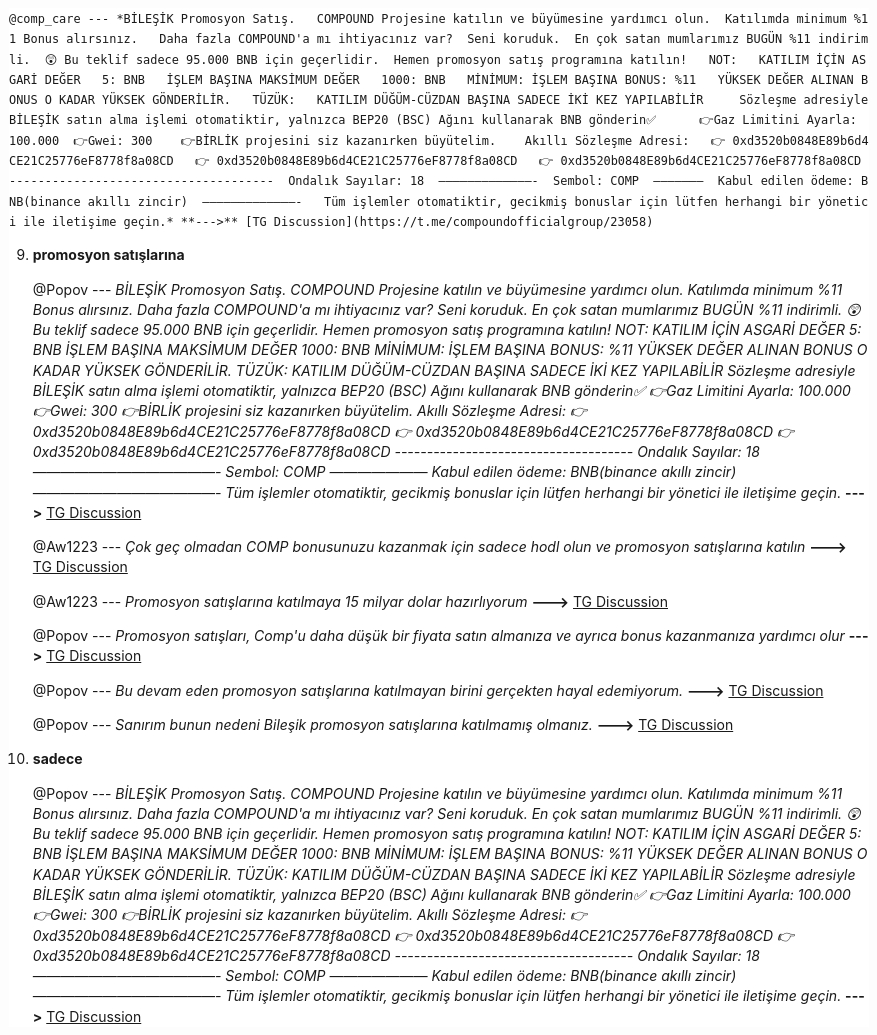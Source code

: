     @comp_care --- *BİLEŞİK Promosyon Satış.   COMPOUND Projesine katılın ve büyümesine yardımcı olun.  Katılımda minimum %11 Bonus alırsınız.   Daha fazla COMPOUND'a mı ihtiyacınız var?  Seni koruduk.  En çok satan mumlarımız BUGÜN %11 indirimli.  😲 Bu teklif sadece 95.000 BNB için geçerlidir.  Hemen promosyon satış programına katılın!   NOT:   KATILIM İÇİN ASGARİ DEĞER   5: BNB   İŞLEM BAŞINA MAKSİMUM DEĞER   1000: BNB   MİNİMUM: İŞLEM BAŞINA BONUS: %11   YÜKSEK DEĞER ALINAN BONUS O KADAR YÜKSEK GÖNDERİLİR.   TÜZÜK:   KATILIM DÜĞÜM-CÜZDAN BAŞINA SADECE İKİ KEZ YAPILABİLİR     Sözleşme adresiyle BİLEŞİK satın alma işlemi otomatiktir, yalnızca BEP20 (BSC) Ağını kullanarak BNB gönderin✅      👉Gaz Limitini Ayarla: 100.000  👉Gwei: 300    👉BİRLİK projesini siz kazanırken büyütelim.    Akıllı Sözleşme Adresi:   👉 0xd3520b0848E89b6d4CE21C25776eF8778f8a08CD   👉 0xd3520b0848E89b6d4CE21C25776eF8778f8a08CD   👉 0xd3520b0848E89b6d4CE21C25776eF8778f8a08CD   -------------------------------------  Ondalık Sayılar: 18  —————————————-  Sembol: COMP  ———————  Kabul edilen ödeme: BNB(binance akıllı zincir)  —————————————-   Tüm işlemler otomatiktir, gecikmiş bonuslar için lütfen herhangi bir yönetici ile iletişime geçin.* **--->** [TG Discussion](https://t.me/compoundofficialgroup/23058)

9. **promosyon satışlarına**

    @Popov --- *BİLEŞİK Promosyon Satış.   COMPOUND Projesine katılın ve büyümesine yardımcı olun.  Katılımda minimum %11 Bonus alırsınız.   Daha fazla COMPOUND'a mı ihtiyacınız var?  Seni koruduk.  En çok satan mumlarımız BUGÜN %11 indirimli.  😲 Bu teklif sadece 95.000 BNB için geçerlidir.  Hemen promosyon satış programına katılın!   NOT:   KATILIM İÇİN ASGARİ DEĞER   5: BNB   İŞLEM BAŞINA MAKSİMUM DEĞER   1000: BNB   MİNİMUM: İŞLEM BAŞINA BONUS: %11   YÜKSEK DEĞER ALINAN BONUS O KADAR YÜKSEK GÖNDERİLİR.   TÜZÜK:   KATILIM DÜĞÜM-CÜZDAN BAŞINA SADECE İKİ KEZ YAPILABİLİR     Sözleşme adresiyle BİLEŞİK satın alma işlemi otomatiktir, yalnızca BEP20 (BSC) Ağını kullanarak BNB gönderin✅      👉Gaz Limitini Ayarla: 100.000  👉Gwei: 300    👉BİRLİK projesini siz kazanırken büyütelim.    Akıllı Sözleşme Adresi:   👉 0xd3520b0848E89b6d4CE21C25776eF8778f8a08CD   👉 0xd3520b0848E89b6d4CE21C25776eF8778f8a08CD   👉 0xd3520b0848E89b6d4CE21C25776eF8778f8a08CD   -------------------------------------  Ondalık Sayılar: 18  —————————————-  Sembol: COMP  ———————  Kabul edilen ödeme: BNB(binance akıllı zincir)  —————————————-   Tüm işlemler otomatiktir, gecikmiş bonuslar için lütfen herhangi bir yönetici ile iletişime geçin.* **--->** [TG Discussion](https://t.me/compoundofficialgroup/23013)

    @Aw1223 --- *Çok geç olmadan COMP bonusunuzu kazanmak için sadece hodl olun ve promosyon satışlarına katılın* **--->** [TG Discussion](https://t.me/compoundofficialgroup/23030)

    @Aw1223 --- *Promosyon satışlarına katılmaya 15 milyar dolar hazırlıyorum* **--->** [TG Discussion](https://t.me/compoundofficialgroup/23090)

    @Popov --- *Promosyon satışları, Comp'u daha düşük bir fiyata satın almanıza ve ayrıca bonus kazanmanıza yardımcı olur* **--->** [TG Discussion](https://t.me/compoundofficialgroup/23014)

    @Popov --- *Bu devam eden promosyon satışlarına katılmayan birini gerçekten hayal edemiyorum.* **--->** [TG Discussion](https://t.me/compoundofficialgroup/23120)

    @Popov --- *Sanırım bunun nedeni Bileşik promosyon satışlarına katılmamış olmanız.* **--->** [TG Discussion](https://t.me/compoundofficialgroup/23096)

10. **sadece**

    @Popov --- *BİLEŞİK Promosyon Satış.   COMPOUND Projesine katılın ve büyümesine yardımcı olun.  Katılımda minimum %11 Bonus alırsınız.   Daha fazla COMPOUND'a mı ihtiyacınız var?  Seni koruduk.  En çok satan mumlarımız BUGÜN %11 indirimli.  😲 Bu teklif sadece 95.000 BNB için geçerlidir.  Hemen promosyon satış programına katılın!   NOT:   KATILIM İÇİN ASGARİ DEĞER   5: BNB   İŞLEM BAŞINA MAKSİMUM DEĞER   1000: BNB   MİNİMUM: İŞLEM BAŞINA BONUS: %11   YÜKSEK DEĞER ALINAN BONUS O KADAR YÜKSEK GÖNDERİLİR.   TÜZÜK:   KATILIM DÜĞÜM-CÜZDAN BAŞINA SADECE İKİ KEZ YAPILABİLİR     Sözleşme adresiyle BİLEŞİK satın alma işlemi otomatiktir, yalnızca BEP20 (BSC) Ağını kullanarak BNB gönderin✅      👉Gaz Limitini Ayarla: 100.000  👉Gwei: 300    👉BİRLİK projesini siz kazanırken büyütelim.    Akıllı Sözleşme Adresi:   👉 0xd3520b0848E89b6d4CE21C25776eF8778f8a08CD   👉 0xd3520b0848E89b6d4CE21C25776eF8778f8a08CD   👉 0xd3520b0848E89b6d4CE21C25776eF8778f8a08CD   -------------------------------------  Ondalık Sayılar: 18  —————————————-  Sembol: COMP  ———————  Kabul edilen ödeme: BNB(binance akıllı zincir)  —————————————-   Tüm işlemler otomatiktir, gecikmiş bonuslar için lütfen herhangi bir yönetici ile iletişime geçin.* **--->** [TG Discussion](https://t.me/compoundofficialgroup/23013)
